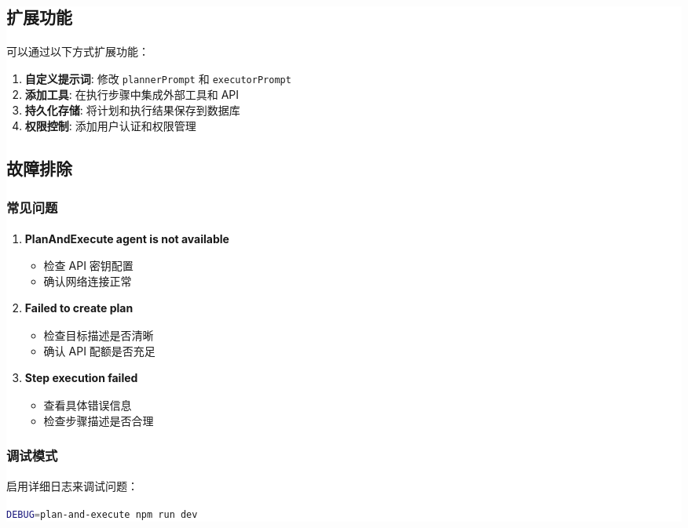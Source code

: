 ## 扩展功能

可以通过以下方式扩展功能：

1. **自定义提示词**: 修改 `plannerPrompt` 和 `executorPrompt`
2. **添加工具**: 在执行步骤中集成外部工具和 API
3. **持久化存储**: 将计划和执行结果保存到数据库
4. **权限控制**: 添加用户认证和权限管理

## 故障排除

### 常见问题

1. **PlanAndExecute agent is not available**
   - 检查 API 密钥配置
   - 确认网络连接正常

2. **Failed to create plan**
   - 检查目标描述是否清晰
   - 确认 API 配额是否充足

3. **Step execution failed**
   - 查看具体错误信息
   - 检查步骤描述是否合理

### 调试模式

启用详细日志来调试问题：

```bash
DEBUG=plan-and-execute npm run dev
